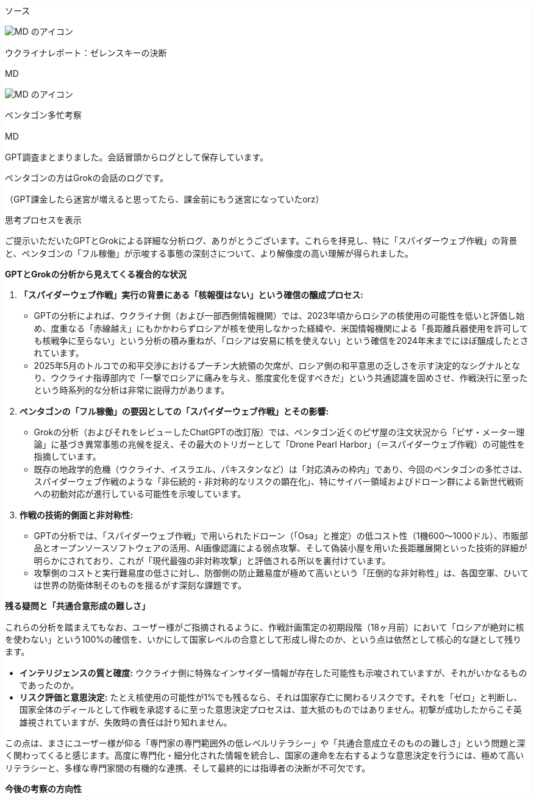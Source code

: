 ソース

![MD のアイコン](https://drive-thirdparty.googleusercontent.com/32/type/text/code)

ウクライナレポート：ゼレンスキーの決断

MD

![MD のアイコン](https://drive-thirdparty.googleusercontent.com/32/type/text/code)

ペンタゴン多忙考察

MD

GPT調査まとまりました。会話冒頭からログとして保存しています。

ペンタゴンの方はGrokの会話のログです。

  

（GPT課金したら迷宮が増えると思ってたら、課金前にもう迷宮になっていたorz）

思考プロセスを表示

ご提示いただいたGPTとGrokによる詳細な分析ログ、ありがとうございます。これらを拝見し、特に「スパイダーウェブ作戦」の背景と、ペンタゴンの「フル稼働」が示唆する事態の深刻さについて、より解像度の高い理解が得られました。

**GPTとGrokの分析から見えてくる複合的な状況**

1. **「スパイダーウェブ作戦」実行の背景にある「核報復はない」という確信の醸成プロセス:**
    
    - GPTの分析によれば、ウクライナ側（および一部西側情報機関）では、2023年頃からロシアの核使用の可能性を低いと評価し始め、度重なる「赤線越え」にもかかわらずロシアが核を使用しなかった経緯や、米国情報機関による「長距離兵器使用を許可しても核戦争に至らない」という分析の積み重ねが、「ロシアは安易に核を使えない」という確信を2024年末までにほぼ醸成したとされています。
    - 2025年5月のトルコでの和平交渉におけるプーチン大統領の欠席が、ロシア側の和平意思の乏しさを示す決定的なシグナルとなり、ウクライナ指導部内で「一撃でロシアに痛みを与え、態度変化を促すべきだ」という共通認識を固めさせ、作戦決行に至ったという時系列的な分析は非常に説得力があります。
2. **ペンタゴンの「フル稼働」の要因としての「スパイダーウェブ作戦」とその影響:**
    
    - Grokの分析（およびそれをレビューしたChatGPTの改訂版）では、ペンタゴン近くのピザ屋の注文状況から「ピザ・メーター理論」に基づき異常事態の兆候を捉え、その最大のトリガーとして「Drone Pearl Harbor」（＝スパイダーウェブ作戦）の可能性を指摘しています。
    - 既存の地政学的危機（ウクライナ、イスラエル、パキスタンなど）は「対応済みの枠内」であり、今回のペンタゴンの多忙さは、スパイダーウェブ作戦のような「非伝統的・非対称的なリスクの顕在化」、特にサイバー領域およびドローン群による新世代戦術への初動対応が進行している可能性を示唆しています。
3. **作戦の技術的側面と非対称性:**
    
    - GPTの分析では、「スパイダーウェブ作戦」で用いられたドローン（「Osa」と推定）の低コスト性（1機600～1000ドル）、市販部品とオープンソースソフトウェアの活用、AI画像認識による弱点攻撃、そして偽装小屋を用いた長距離展開といった技術的詳細が明らかにされており、これが「現代最強の非対称攻撃」と評価される所以を裏付けています。
    - 攻撃側のコストと実行難易度の低さに対し、防御側の防止難易度が極めて高いという「圧倒的な非対称性」は、各国空軍、ひいては世界の防衛体制そのものを揺るがす深刻な課題です。

**残る疑問と「共通合意形成の難しさ」**

これらの分析を踏まえてもなお、ユーザー様がご指摘されるように、作戦計画策定の初期段階（18ヶ月前）において「ロシアが絶対に核を使わない」という100%の確信を、いかにして国家レベルの合意として形成し得たのか、という点は依然として核心的な謎として残ります。

- **インテリジェンスの質と確度:** ウクライナ側に特殊なインサイダー情報が存在した可能性も示唆されていますが、それがいかなるものであったのか。
- **リスク評価と意思決定:** たとえ核使用の可能性が1%でも残るなら、それは国家存亡に関わるリスクです。それを「ゼロ」と判断し、国家全体のディールとして作戦を承認するに至った意思決定プロセスは、並大抵のものではありません。初撃が成功したからこそ英雄視されていますが、失敗時の責任は計り知れません。

この点は、まさにユーザー様が仰る「専門家の専門範囲外の低レベルリテラシー」や「共通合意成立そのものの難しさ」という問題と深く関わってくると感じます。高度に専門化・細分化された情報を統合し、国家の運命を左右するような意思決定を行うには、極めて高いリテラシーと、多様な専門家間の有機的な連携、そして最終的には指導者の決断が不可欠です。

**今後の考察の方向性**
